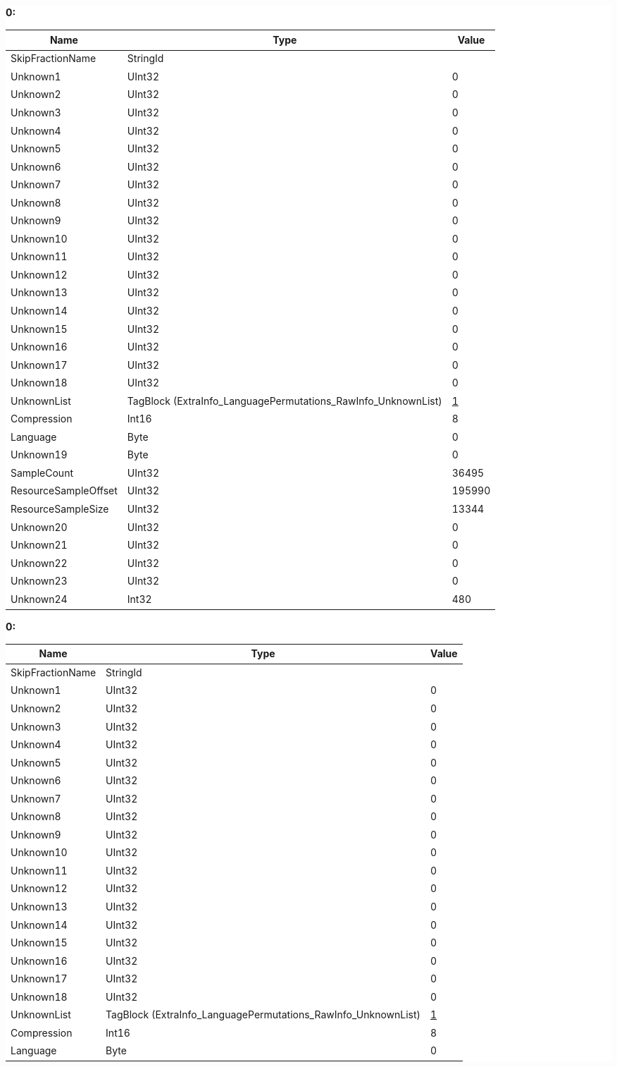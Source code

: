 
**0:**

Name	| Type	| Value
---	|---	|---	|
SkipFractionName	|StringId	|
Unknown1	|UInt32	|0
Unknown2	|UInt32	|0
Unknown3	|UInt32	|0
Unknown4	|UInt32	|0
Unknown5	|UInt32	|0
Unknown6	|UInt32	|0
Unknown7	|UInt32	|0
Unknown8	|UInt32	|0
Unknown9	|UInt32	|0
Unknown10	|UInt32	|0
Unknown11	|UInt32	|0
Unknown12	|UInt32	|0
Unknown13	|UInt32	|0
Unknown14	|UInt32	|0
Unknown15	|UInt32	|0
Unknown16	|UInt32	|0
Unknown17	|UInt32	|0
Unknown18	|UInt32	|0
UnknownList	|TagBlock (ExtraInfo_LanguagePermutations_RawInfo_UnknownList)	|[1](#extrainfo_languagepermutations_rawinfo_unknownlist)
Compression	|Int16	|8
Language	|Byte	|0
Unknown19	|Byte	|0
SampleCount	|UInt32	|36495
ResourceSampleOffset	|UInt32	|195990
ResourceSampleSize	|UInt32	|13344
Unknown20	|UInt32	|0
Unknown21	|UInt32	|0
Unknown22	|UInt32	|0
Unknown23	|UInt32	|0
Unknown24	|Int32	|480


**0:**

Name	| Type	| Value
---	|---	|---	|
SkipFractionName	|StringId	|
Unknown1	|UInt32	|0
Unknown2	|UInt32	|0
Unknown3	|UInt32	|0
Unknown4	|UInt32	|0
Unknown5	|UInt32	|0
Unknown6	|UInt32	|0
Unknown7	|UInt32	|0
Unknown8	|UInt32	|0
Unknown9	|UInt32	|0
Unknown10	|UInt32	|0
Unknown11	|UInt32	|0
Unknown12	|UInt32	|0
Unknown13	|UInt32	|0
Unknown14	|UInt32	|0
Unknown15	|UInt32	|0
Unknown16	|UInt32	|0
Unknown17	|UInt32	|0
Unknown18	|UInt32	|0
UnknownList	|TagBlock (ExtraInfo_LanguagePermutations_RawInfo_UnknownList)	|[1](#extrainfo_languagepermutations_rawinfo_unknownlist)
Compression	|Int16	|8
Language	|Byte	|0